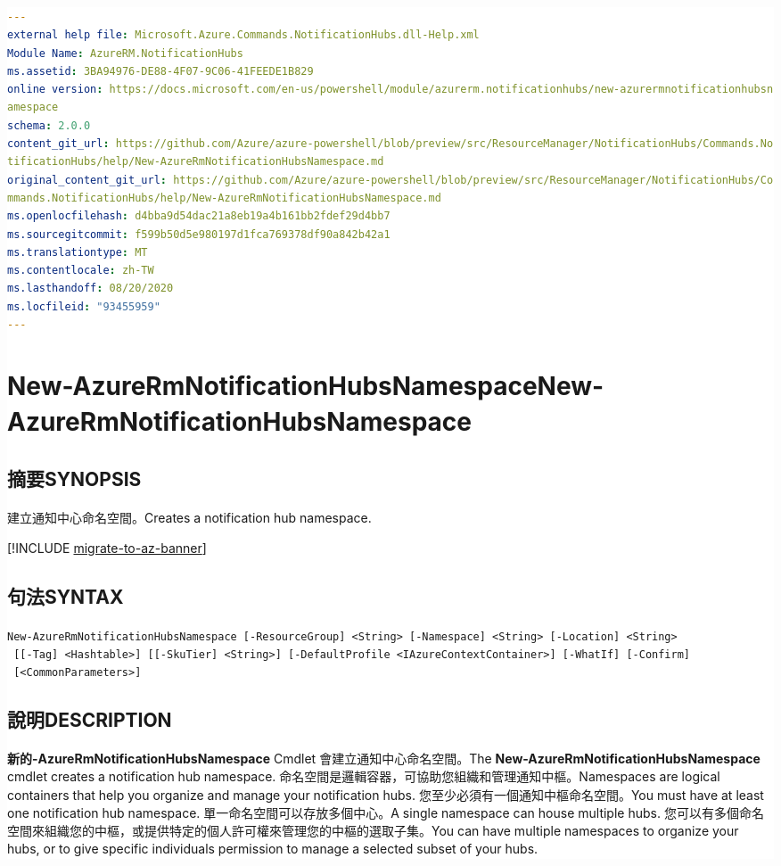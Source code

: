 ```yaml
---
external help file: Microsoft.Azure.Commands.NotificationHubs.dll-Help.xml
Module Name: AzureRM.NotificationHubs
ms.assetid: 3BA94976-DE88-4F07-9C06-41FEEDE1B829
online version: https://docs.microsoft.com/en-us/powershell/module/azurerm.notificationhubs/new-azurermnotificationhubsnamespace
schema: 2.0.0
content_git_url: https://github.com/Azure/azure-powershell/blob/preview/src/ResourceManager/NotificationHubs/Commands.NotificationHubs/help/New-AzureRmNotificationHubsNamespace.md
original_content_git_url: https://github.com/Azure/azure-powershell/blob/preview/src/ResourceManager/NotificationHubs/Commands.NotificationHubs/help/New-AzureRmNotificationHubsNamespace.md
ms.openlocfilehash: d4bba9d54dac21a8eb19a4b161bb2fdef29d4bb7
ms.sourcegitcommit: f599b50d5e980197d1fca769378df90a842b42a1
ms.translationtype: MT
ms.contentlocale: zh-TW
ms.lasthandoff: 08/20/2020
ms.locfileid: "93455959"
---
```

# <span data-ttu-id="08da2-101">New-AzureRmNotificationHubsNamespace</span><span class="sxs-lookup"><span data-stu-id="08da2-101">New-AzureRmNotificationHubsNamespace</span></span>

## <span data-ttu-id="08da2-102">摘要</span><span class="sxs-lookup"><span data-stu-id="08da2-102">SYNOPSIS</span></span>
<span data-ttu-id="08da2-103">建立通知中心命名空間。</span><span class="sxs-lookup"><span data-stu-id="08da2-103">Creates a notification hub namespace.</span></span>

[!INCLUDE [migrate-to-az-banner](../../includes/migrate-to-az-banner.md)]

## <span data-ttu-id="08da2-104">句法</span><span class="sxs-lookup"><span data-stu-id="08da2-104">SYNTAX</span></span>

```
New-AzureRmNotificationHubsNamespace [-ResourceGroup] <String> [-Namespace] <String> [-Location] <String>
 [[-Tag] <Hashtable>] [[-SkuTier] <String>] [-DefaultProfile <IAzureContextContainer>] [-WhatIf] [-Confirm]
 [<CommonParameters>]
```

## <span data-ttu-id="08da2-105">說明</span><span class="sxs-lookup"><span data-stu-id="08da2-105">DESCRIPTION</span></span>
<span data-ttu-id="08da2-106">**新的-AzureRmNotificationHubsNamespace** Cmdlet 會建立通知中心命名空間。</span><span class="sxs-lookup"><span data-stu-id="08da2-106">The **New-AzureRmNotificationHubsNamespace** cmdlet creates a notification hub namespace.</span></span>
<span data-ttu-id="08da2-107">命名空間是邏輯容器，可協助您組織和管理通知中樞。</span><span class="sxs-lookup"><span data-stu-id="08da2-107">Namespaces are logical containers that help you organize and manage your notification hubs.</span></span>
<span data-ttu-id="08da2-108">您至少必須有一個通知中樞命名空間。</span><span class="sxs-lookup"><span data-stu-id="08da2-108">You must have at least one notification hub namespace.</span></span>
<span data-ttu-id="08da2-109">單一命名空間可以存放多個中心。</span><span class="sxs-lookup"><span data-stu-id="08da2-109">A single namespace can house multiple hubs.</span></span>
<span data-ttu-id="08da2-110">您可以有多個命名空間來組織您的中樞，或提供特定的個人許可權來管理您的中樞的選取子集。</span><span class="sxs-lookup"><span data-stu-id="08da2-110">You can have multiple namespaces to organize your hubs, or to give specific individuals permission to manage a selected subset of your hubs.</span></span>